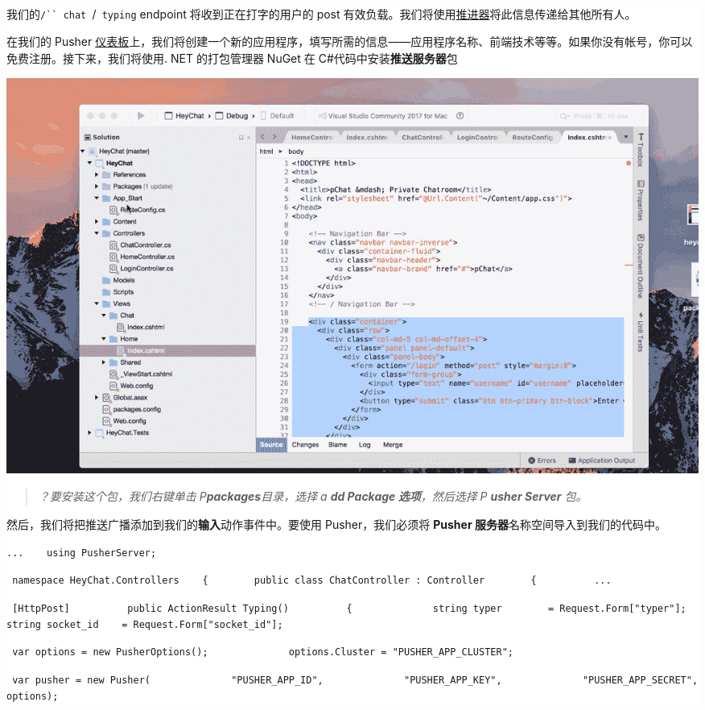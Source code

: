 我们的`/`` chat `/` typing` endpoint 将收到正在打字的用户的 post 有效负载。我们将使用[推进器](http://pusher.com)将此信息传递给其他所有人。

在我们的 Pusher [仪表板](https://dashboard.pusher.com/)上，我们将创建一个新的应用程序，填写所需的信息——应用程序名称、前端技术等等。如果你没有帐号，你可以免费注册。接下来，我们将使用. NET 的打包管理器 NuGet 在 C#代码中安装**推送服务器**包

![iXWg6pncTloovKOm5rJjn3GhagikRa4BeRfs](img/a78227fffae804c3c378c248b483acbf.png)

> *？要安装这个包，我们右键单击 P**packages**目录，选择 a **dd Package 选项**，然后选择 P **usher Server** 包。*

然后，我们将把推送广播添加到我们的**输入**动作事件中。要使用 Pusher，我们必须将 **Pusher 服务器**名称空间导入到我们的代码中。

```
...    using PusherServer;
```

```
 namespace HeyChat.Controllers    {        public class ChatController : Controller        {          ...
```

```
 [HttpPost]          public ActionResult Typing()          {              string typer        = Request.Form["typer"];              string socket_id    = Request.Form["socket_id"];
```

```
 var options = new PusherOptions();              options.Cluster = "PUSHER_APP_CLUSTER";
```

```
 var pusher = new Pusher(              "PUSHER_APP_ID",              "PUSHER_APP_KEY",              "PUSHER_APP_SECRET", options);
```
